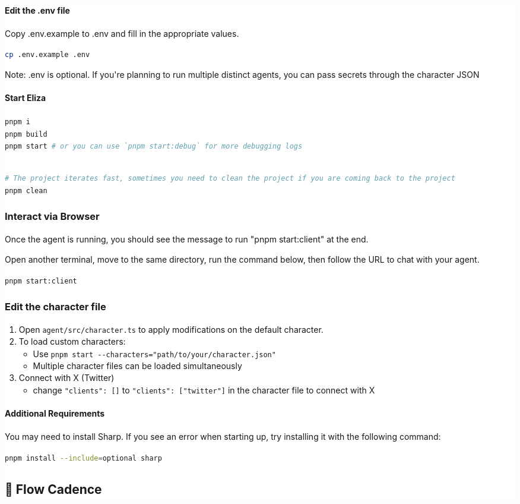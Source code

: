 
#### Edit the .env file

Copy .env.example to .env and fill in the appropriate values.

```bash
cp .env.example .env
```

Note: .env is optional. If you're planning to run multiple distinct agents, you can pass secrets through the character JSON

#### Start Eliza

```bash
pnpm i
pnpm build
pnpm start # or you can use `pnpm start:debug` for more debugging logs
```

```bash

# The project iterates fast, sometimes you need to clean the project if you are coming back to the project
pnpm clean
```

### Interact via Browser

Once the agent is running, you should see the message to run "pnpm start:client" at the end.

Open another terminal, move to the same directory, run the command below, then follow the URL to chat with your agent.

```bash
pnpm start:client
```

### Edit the character file

1. Open `agent/src/character.ts` to apply modifications on the default character.
2. To load custom characters:
    - Use `pnpm start --characters="path/to/your/character.json"`
    - Multiple character files can be loaded simultaneously
3. Connect with X (Twitter)
    - change `"clients": []` to `"clients": ["twitter"]` in the character file to connect with X

#### Additional Requirements

You may need to install Sharp. If you see an error when starting up, try installing it with the following command:

```bash
pnpm install --include=optional sharp
```

## 🌊 Flow Cadence
